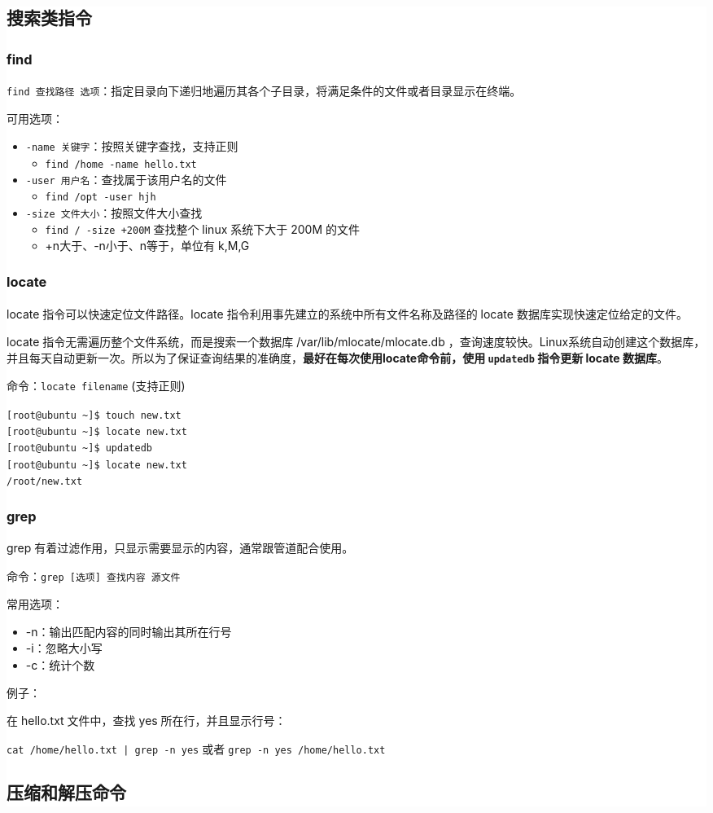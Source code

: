 

搜索类指令
---

### find

`find 查找路径 选项`：指定目录向下递归地遍历其各个子目录，将满足条件的文件或者目录显示在终端。

可用选项：

- `-name 关键字`：按照关键字查找，支持正则
  - `find /home -name hello.txt` 
- `-user 用户名`：查找属于该用户名的文件
  - `find /opt -user hjh` 
- `-size 文件大小`：按照文件大小查找
  - `find / -size +200M` 查找整个 linux 系统下大于 200M 的文件
  - +n大于、-n小于、n等于，单位有 k,M,G



### locate

locate 指令可以快速定位文件路径。locate 指令利用事先建立的系统中所有文件名称及路径的 locate 数据库实现快速定位给定的文件。

locate 指令无需遍历整个文件系统，而是搜索一个数据库 /var/lib/mlocate/mlocate.db ，查询速度较快。Linux系统自动创建这个数据库，并且每天自动更新一次。所以为了保证查询结果的准确度，**最好在每次使用locate命令前，使用 `updatedb` 指令更新 locate 数据库**。

命令：`locate filename` (支持正则)

```cmd
[root@ubuntu ~]$ touch new.txt
[root@ubuntu ~]$ locate new.txt
[root@ubuntu ~]$ updatedb
[root@ubuntu ~]$ locate new.txt
/root/new.txt
```



### grep

grep 有着过滤作用，只显示需要显示的内容，通常跟管道配合使用。

命令：`grep [选项] 查找内容 源文件` 

常用选项：

- -n：输出匹配内容的同时输出其所在行号
- -i：忽略大小写
- -c：统计个数

例子：

在 hello.txt 文件中，查找 yes 所在行，并且显示行号：

`cat /home/hello.txt | grep -n yes`  或者 `grep -n yes /home/hello.txt` 



压缩和解压命令
---
